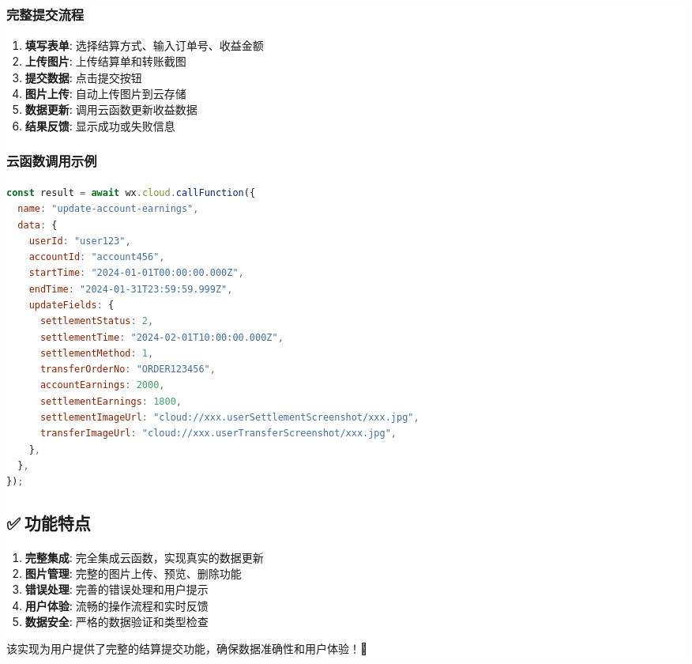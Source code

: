 ### **完整提交流程**

1. **填写表单**: 选择结算方式、输入订单号、收益金额
2. **上传图片**: 上传结算单和转账截图
3. **提交数据**: 点击提交按钮
4. **图片上传**: 自动上传图片到云存储
5. **数据更新**: 调用云函数更新收益数据
6. **结果反馈**: 显示成功或失败信息

### **云函数调用示例**

```javascript
const result = await wx.cloud.callFunction({
  name: "update-account-earnings",
  data: {
    userId: "user123",
    accountId: "account456",
    startTime: "2024-01-01T00:00:00.000Z",
    endTime: "2024-01-31T23:59:59.999Z",
    updateFields: {
      settlementStatus: 2,
      settlementTime: "2024-02-01T10:00:00.000Z",
      settlementMethod: 1,
      transferOrderNo: "ORDER123456",
      accountEarnings: 2000,
      settlementEarnings: 1800,
      settlementImageUrl: "cloud://xxx.userSettlementScreenshot/xxx.jpg",
      transferImageUrl: "cloud://xxx.userTransferScreenshot/xxx.jpg",
    },
  },
});
```

## ✅ **功能特点**

1. **完整集成**: 完全集成云函数，实现真实的数据更新
2. **图片管理**: 完整的图片上传、预览、删除功能
3. **错误处理**: 完善的错误处理和用户提示
4. **用户体验**: 流畅的操作流程和实时反馈
5. **数据安全**: 严格的数据验证和类型检查

该实现为用户提供了完整的结算提交功能，确保数据准确性和用户体验！🚀

